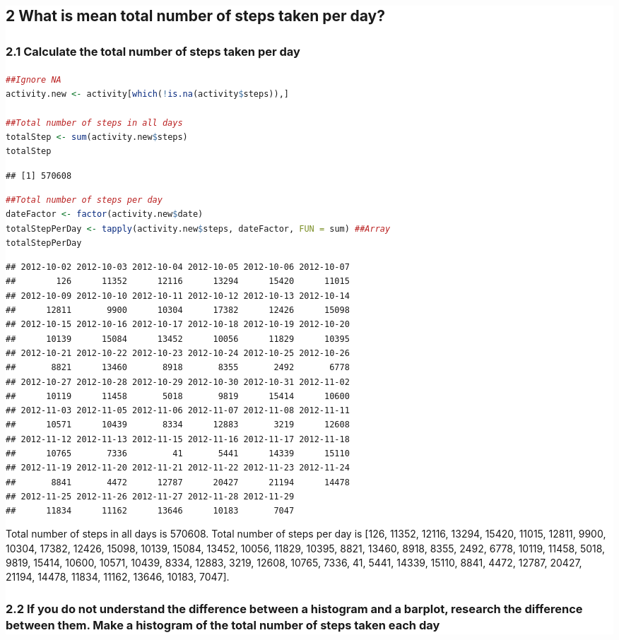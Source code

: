 ## 2 What is mean total number of steps taken per day?
### 2.1 Calculate the total number of steps taken per day

```r
##Ignore NA
activity.new <- activity[which(!is.na(activity$steps)),]

##Total number of steps in all days
totalStep <- sum(activity.new$steps)
totalStep
```

```
## [1] 570608
```

```r
##Total number of steps per day
dateFactor <- factor(activity.new$date)
totalStepPerDay <- tapply(activity.new$steps, dateFactor, FUN = sum) ##Array
totalStepPerDay
```

```
## 2012-10-02 2012-10-03 2012-10-04 2012-10-05 2012-10-06 2012-10-07 
##        126      11352      12116      13294      15420      11015 
## 2012-10-09 2012-10-10 2012-10-11 2012-10-12 2012-10-13 2012-10-14 
##      12811       9900      10304      17382      12426      15098 
## 2012-10-15 2012-10-16 2012-10-17 2012-10-18 2012-10-19 2012-10-20 
##      10139      15084      13452      10056      11829      10395 
## 2012-10-21 2012-10-22 2012-10-23 2012-10-24 2012-10-25 2012-10-26 
##       8821      13460       8918       8355       2492       6778 
## 2012-10-27 2012-10-28 2012-10-29 2012-10-30 2012-10-31 2012-11-02 
##      10119      11458       5018       9819      15414      10600 
## 2012-11-03 2012-11-05 2012-11-06 2012-11-07 2012-11-08 2012-11-11 
##      10571      10439       8334      12883       3219      12608 
## 2012-11-12 2012-11-13 2012-11-15 2012-11-16 2012-11-17 2012-11-18 
##      10765       7336         41       5441      14339      15110 
## 2012-11-19 2012-11-20 2012-11-21 2012-11-22 2012-11-23 2012-11-24 
##       8841       4472      12787      20427      21194      14478 
## 2012-11-25 2012-11-26 2012-11-27 2012-11-28 2012-11-29 
##      11834      11162      13646      10183       7047
```
Total number of steps in all days is 570608.
Total number of steps per day is [126, 11352, 12116, 13294, 15420, 11015, 12811, 9900, 10304, 17382, 12426, 15098, 10139, 15084, 13452, 10056, 11829, 10395, 8821, 13460, 8918, 8355, 2492, 6778, 10119, 11458, 5018, 9819, 15414, 10600, 10571, 10439, 8334, 12883, 3219, 12608, 10765, 7336, 41, 5441, 14339, 15110, 8841, 4472, 12787, 20427, 21194, 14478, 11834, 11162, 13646, 10183, 7047].

### 2.2 If you do not understand the difference between a histogram and a barplot, research the difference between them. Make a histogram of the total number of steps taken each day
